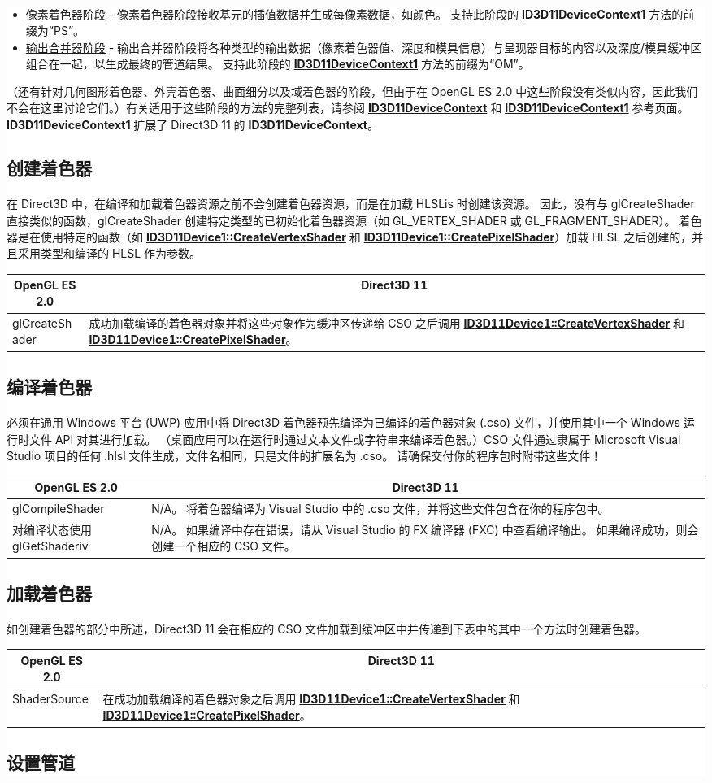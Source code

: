 -   [像素着色器阶段](https://msdn.microsoft.com/library/windows/desktop/bb205146#Pixel_Shader_Stage) - 像素着色器阶段接收基元的插值数据并生成每像素数据，如颜色。 支持此阶段的 [**ID3D11DeviceContext1**](https://msdn.microsoft.com/library/windows/desktop/hh404598) 方法的前缀为“PS”。
-   [输出合并器阶段](https://msdn.microsoft.com/library/windows/desktop/bb205120) - 输出合并器阶段将各种类型的输出数据（像素着色器值、深度和模具信息）与呈现器目标的内容以及深度/模具缓冲区组合在一起，以生成最终的管道结果。 支持此阶段的 [**ID3D11DeviceContext1**](https://msdn.microsoft.com/library/windows/desktop/hh404598) 方法的前缀为“OM”。

（还有针对几何图形着色器、外壳着色器、曲面细分以及域着色器的阶段，但由于在 OpenGL ES 2.0 中这些阶段没有类似内容，因此我们不会在这里讨论它们。）有关适用于这些阶段的方法的完整列表，请参阅 [**ID3D11DeviceContext**](https://msdn.microsoft.com/library/windows/desktop/ff476385) 和 [**ID3D11DeviceContext1**](https://msdn.microsoft.com/library/windows/desktop/hh404598) 参考页面。 **ID3D11DeviceContext1** 扩展了 Direct3D 11 的 **ID3D11DeviceContext**。

## <a name="creating-a-shader"></a>创建着色器


在 Direct3D 中，在编译和加载着色器资源之前不会创建着色器资源，而是在加载 HLSLis 时创建该资源。 因此，没有与 glCreateShader 直接类似的函数，glCreateShader 创建特定类型的已初始化着色器资源（如 GL\_VERTEX\_SHADER 或 GL\_FRAGMENT\_SHADER）。 着色器是在使用特定的函数（如 [**ID3D11Device1::CreateVertexShader**](https://msdn.microsoft.com/library/windows/desktop/ff476524) 和 [**ID3D11Device1::CreatePixelShader**](https://msdn.microsoft.com/library/windows/desktop/ff476513)）加载 HLSL 之后创建的，并且采用类型和编译的 HLSL 作为参数。

| OpenGL ES 2.0  | Direct3D 11                                                                                                                                                                                                                                                             |
|----------------|-------------------------------------------------------------------------------------------------------------------------------------------------------------------------------------------------------------------------------------------------------------------------|
| glCreateShader | 成功加载编译的着色器对象并将这些对象作为缓冲区传递给 CSO 之后调用 [**ID3D11Device1::CreateVertexShader**](https://msdn.microsoft.com/library/windows/desktop/ff476524) 和 [**ID3D11Device1::CreatePixelShader**](https://msdn.microsoft.com/library/windows/desktop/ff476513)。 |

 

## <a name="compiling-a-shader"></a>编译着色器


必须在通用 Windows 平台 (UWP) 应用中将 Direct3D 着色器预先编译为已编译的着色器对象 (.cso) 文件，并使用其中一个 Windows 运行时文件 API 对其进行加载。 （桌面应用可以在运行时通过文本文件或字符串来编译着色器。）CSO 文件通过隶属于 Microsoft Visual Studio 项目的任何 .hlsl 文件生成，文件名相同，只是文件的扩展名为 .cso。 请确保交付你的程序包时附带这些文件！

| OpenGL ES 2.0                          | Direct3D 11                                                                                                                                                                   |
|----------------------------------------|-------------------------------------------------------------------------------------------------------------------------------------------------------------------------------|
| glCompileShader                        | N/A。 将着色器编译为 Visual Studio 中的 .cso 文件，并将这些文件包含在你的程序包中。                                                                                     |
| 对编译状态使用 glGetShaderiv | N/A。 如果编译中存在错误，请从 Visual Studio 的 FX 编译器 (FXC) 中查看编译输出。 如果编译成功，则会创建一个相应的 CSO 文件。 |

 

## <a name="loading-a-shader"></a>加载着色器


如创建着色器的部分中所述，Direct3D 11 会在相应的 CSO 文件加载到缓冲区中并传递到下表中的其中一个方法时创建着色器。

| OpenGL ES 2.0 | Direct3D 11                                                                                                                                                                                                                           |
|---------------|---------------------------------------------------------------------------------------------------------------------------------------------------------------------------------------------------------------------------------------|
| ShaderSource  | 在成功加载编译的着色器对象之后调用 [**ID3D11Device1::CreateVertexShader**](https://msdn.microsoft.com/library/windows/desktop/ff476524) 和 [**ID3D11Device1::CreatePixelShader**](https://msdn.microsoft.com/library/windows/desktop/ff476513)。 |

 

## <a name="setting-up-the-pipeline"></a>设置管道
